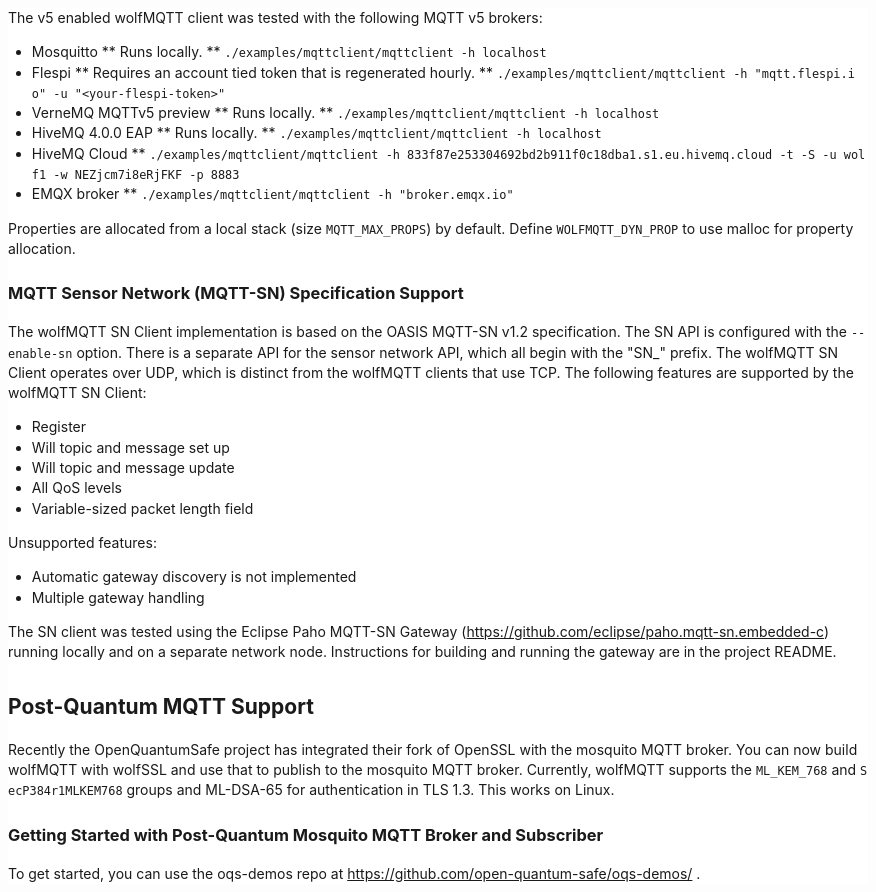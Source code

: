 The v5 enabled wolfMQTT client was tested with the following MQTT v5 brokers:
* Mosquitto
** Runs locally.
** `./examples/mqttclient/mqttclient -h localhost`
* Flespi
** Requires an account tied token that is regenerated hourly.
** `./examples/mqttclient/mqttclient -h "mqtt.flespi.io" -u "<your-flespi-token>"`
* VerneMQ MQTTv5 preview
** Runs locally.
** `./examples/mqttclient/mqttclient -h localhost`
* HiveMQ 4.0.0 EAP
** Runs locally.
** `./examples/mqttclient/mqttclient -h localhost`
* HiveMQ Cloud
** `./examples/mqttclient/mqttclient -h 833f87e253304692bd2b911f0c18dba1.s1.eu.hivemq.cloud -t -S -u wolf1 -w NEZjcm7i8eRjFKF -p 8883`
* EMQX broker
** `./examples/mqttclient/mqttclient -h "broker.emqx.io"`

Properties are allocated from a local stack (size `MQTT_MAX_PROPS`) by default. Define `WOLFMQTT_DYN_PROP` to use malloc for property allocation.

### MQTT Sensor Network (MQTT-SN) Specification Support

The wolfMQTT SN Client implementation is based on the OASIS MQTT-SN v1.2 specification. The SN API is configured with the `--enable-sn` option. There is a separate API for the sensor network API, which all begin with the "SN_" prefix. The wolfMQTT SN Client operates over UDP, which is distinct from the wolfMQTT clients that use TCP. The following features are supported by the wolfMQTT SN Client:
* Register
* Will topic and message set up
* Will topic and message update
* All QoS levels
* Variable-sized packet length field

Unsupported features:
* Automatic gateway discovery is not implemented
* Multiple gateway handling

The SN client was tested using the Eclipse Paho MQTT-SN Gateway (https://github.com/eclipse/paho.mqtt-sn.embedded-c) running locally and on a separate network node. Instructions for building and running the gateway are in the project README.

## Post-Quantum MQTT Support

Recently the OpenQuantumSafe project has integrated their fork of OpenSSL with the mosquito MQTT broker. You can now build wolfMQTT with wolfSSL and use that to publish to the mosquito MQTT broker. Currently, wolfMQTT supports the `ML_KEM_768` and `SecP384r1MLKEM768` groups and ML-DSA-65 for authentication in TLS 1.3. This works on Linux.

### Getting Started with Post-Quantum Mosquito MQTT Broker and Subscriber

To get started, you can use the oqs-demos repo at https://github.com/open-quantum-safe/oqs-demos/ .
